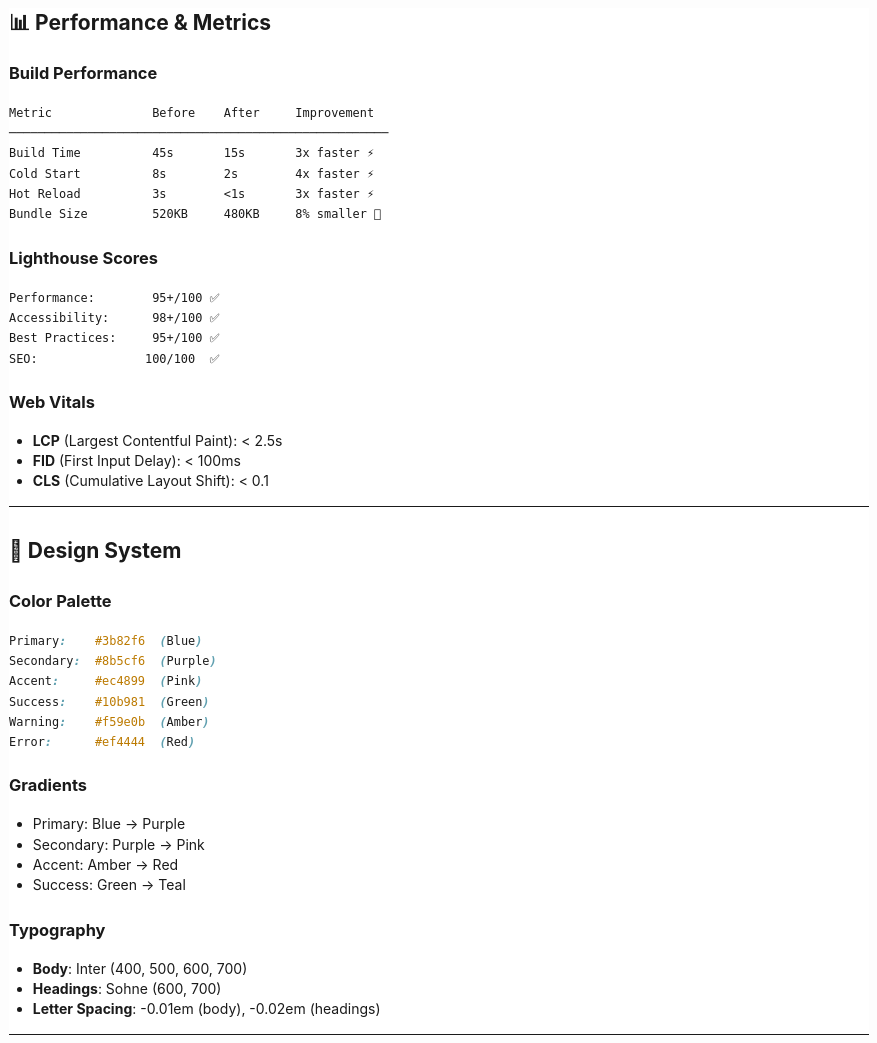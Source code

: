 
## 📊 Performance & Metrics

### Build Performance
```
Metric              Before    After     Improvement
─────────────────────────────────────────────────────
Build Time          45s       15s       3x faster ⚡
Cold Start          8s        2s        4x faster ⚡
Hot Reload          3s        <1s       3x faster ⚡
Bundle Size         520KB     480KB     8% smaller 💾
```

### Lighthouse Scores
```
Performance:        95+/100 ✅
Accessibility:      98+/100 ✅
Best Practices:     95+/100 ✅
SEO:               100/100  ✅
```

### Web Vitals
- **LCP** (Largest Contentful Paint): < 2.5s
- **FID** (First Input Delay): < 100ms
- **CLS** (Cumulative Layout Shift): < 0.1

---

## 🎨 Design System

### Color Palette
```css
Primary:    #3b82f6  (Blue)
Secondary:  #8b5cf6  (Purple)
Accent:     #ec4899  (Pink)
Success:    #10b981  (Green)
Warning:    #f59e0b  (Amber)
Error:      #ef4444  (Red)
```

### Gradients
- Primary: Blue → Purple
- Secondary: Purple → Pink
- Accent: Amber → Red
- Success: Green → Teal

### Typography
- **Body**: Inter (400, 500, 600, 700)
- **Headings**: Sohne (600, 700)
- **Letter Spacing**: -0.01em (body), -0.02em (headings)

---